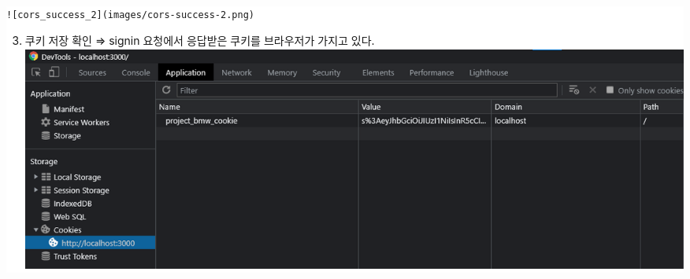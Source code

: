 	![cors_success_2](images/cors-success-2.png)
	
3. 쿠키 저장 확인 ⇒ signin 요청에서 응답받은 쿠키를 브라우저가 가지고 있다.
	![cors_success_3](images/cors-success-3.png)
